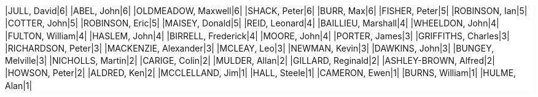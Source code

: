 |JULL, David|6|
|ABEL, John|6|
|OLDMEADOW, Maxwell|6|
|SHACK, Peter|6|
|BURR, Max|6|
|FISHER, Peter|5|
|ROBINSON, Ian|5|
|COTTER, John|5|
|ROBINSON, Eric|5|
|MAISEY, Donald|5|
|REID, Leonard|4|
|BAILLIEU, Marshall|4|
|WHEELDON, John|4|
|FULTON, William|4|
|HASLEM, John|4|
|BIRRELL, Frederick|4|
|MOORE, John|4|
|PORTER, James|3|
|GRIFFITHS, Charles|3|
|RICHARDSON, Peter|3|
|MACKENZIE, Alexander|3|
|MCLEAY, Leo|3|
|NEWMAN, Kevin|3|
|DAWKINS, John|3|
|BUNGEY, Melville|3|
|NICHOLLS, Martin|2|
|CARIGE, Colin|2|
|MULDER, Allan|2|
|GILLARD, Reginald|2|
|ASHLEY-BROWN, Alfred|2|
|HOWSON, Peter|2|
|ALDRED, Ken|2|
|MCCLELLAND, Jim|1|
|HALL, Steele|1|
|CAMERON, Ewen|1|
|BURNS, William|1|
|HULME, Alan|1|